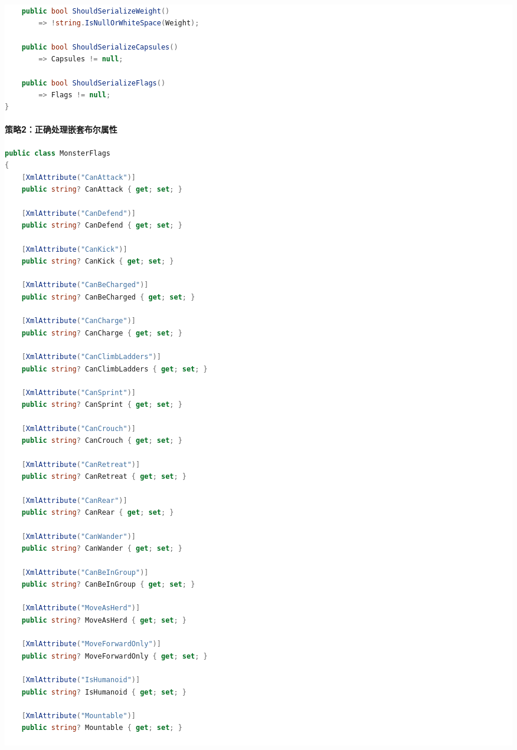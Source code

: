 ```csharp
    public bool ShouldSerializeWeight() 
        => !string.IsNullOrWhiteSpace(Weight);
    
    public bool ShouldSerializeCapsules() 
        => Capsules != null;
    
    public bool ShouldSerializeFlags() 
        => Flags != null;
}
```

#### 策略2：正确处理嵌套布尔属性
```csharp
public class MonsterFlags
{
    [XmlAttribute("CanAttack")]
    public string? CanAttack { get; set; }
    
    [XmlAttribute("CanDefend")]
    public string? CanDefend { get; set; }
    
    [XmlAttribute("CanKick")]
    public string? CanKick { get; set; }
    
    [XmlAttribute("CanBeCharged")]
    public string? CanBeCharged { get; set; }
    
    [XmlAttribute("CanCharge")]
    public string? CanCharge { get; set; }
    
    [XmlAttribute("CanClimbLadders")]
    public string? CanClimbLadders { get; set; }
    
    [XmlAttribute("CanSprint")]
    public string? CanSprint { get; set; }
    
    [XmlAttribute("CanCrouch")]
    public string? CanCrouch { get; set; }
    
    [XmlAttribute("CanRetreat")]
    public string? CanRetreat { get; set; }
    
    [XmlAttribute("CanRear")]
    public string? CanRear { get; set; }
    
    [XmlAttribute("CanWander")]
    public string? CanWander { get; set; }
    
    [XmlAttribute("CanBeInGroup")]
    public string? CanBeInGroup { get; set; }
    
    [XmlAttribute("MoveAsHerd")]
    public string? MoveAsHerd { get; set; }
    
    [XmlAttribute("MoveForwardOnly")]
    public string? MoveForwardOnly { get; set; }
    
    [XmlAttribute("IsHumanoid")]
    public string? IsHumanoid { get; set; }
    
    [XmlAttribute("Mountable")]
    public string? Mountable { get; set; }
    
```